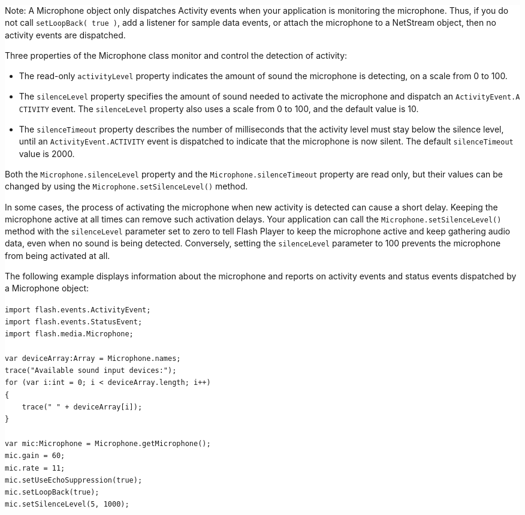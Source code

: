 Note: A Microphone object only dispatches Activity events when your application
is monitoring the microphone. Thus, if you do not call `setLoopBack( true )`,
add a listener for sample data events, or attach the microphone to a NetStream
object, then no activity events are dispatched.

</div>

Three properties of the Microphone class monitor and control the detection of
activity:

- The read-only `activityLevel` property indicates the amount of sound the
  microphone is detecting, on a scale from 0 to 100.

- The `silenceLevel` property specifies the amount of sound needed to activate
  the microphone and dispatch an `ActivityEvent.ACTIVITY` event. The
  `silenceLevel` property also uses a scale from 0 to 100, and the default value
  is 10.

- The `silenceTimeout` property describes the number of milliseconds that the
  activity level must stay below the silence level, until an
  `ActivityEvent.ACTIVITY` event is dispatched to indicate that the microphone
  is now silent. The default `silenceTimeout` value is 2000.

Both the `Microphone.silenceLevel` property and the `Microphone.silenceTimeout`
property are read only, but their values can be changed by using the
`Microphone.setSilenceLevel()` method.

In some cases, the process of activating the microphone when new activity is
detected can cause a short delay. Keeping the microphone active at all times can
remove such activation delays. Your application can call the
`Microphone.setSilenceLevel()` method with the `silenceLevel` parameter set to
zero to tell Flash Player to keep the microphone active and keep gathering audio
data, even when no sound is being detected. Conversely, setting the
`silenceLevel` parameter to 100 prevents the microphone from being activated at
all.

The following example displays information about the microphone and reports on
activity events and status events dispatched by a Microphone object:

    import flash.events.ActivityEvent;
    import flash.events.StatusEvent;
    import flash.media.Microphone;

    var deviceArray:Array = Microphone.names;
    trace("Available sound input devices:");
    for (var i:int = 0; i < deviceArray.length; i++)
    {
    	trace(" " + deviceArray[i]);
    }

    var mic:Microphone = Microphone.getMicrophone();
    mic.gain = 60;
    mic.rate = 11;
    mic.setUseEchoSuppression(true);
    mic.setLoopBack(true);
    mic.setSilenceLevel(5, 1000);
